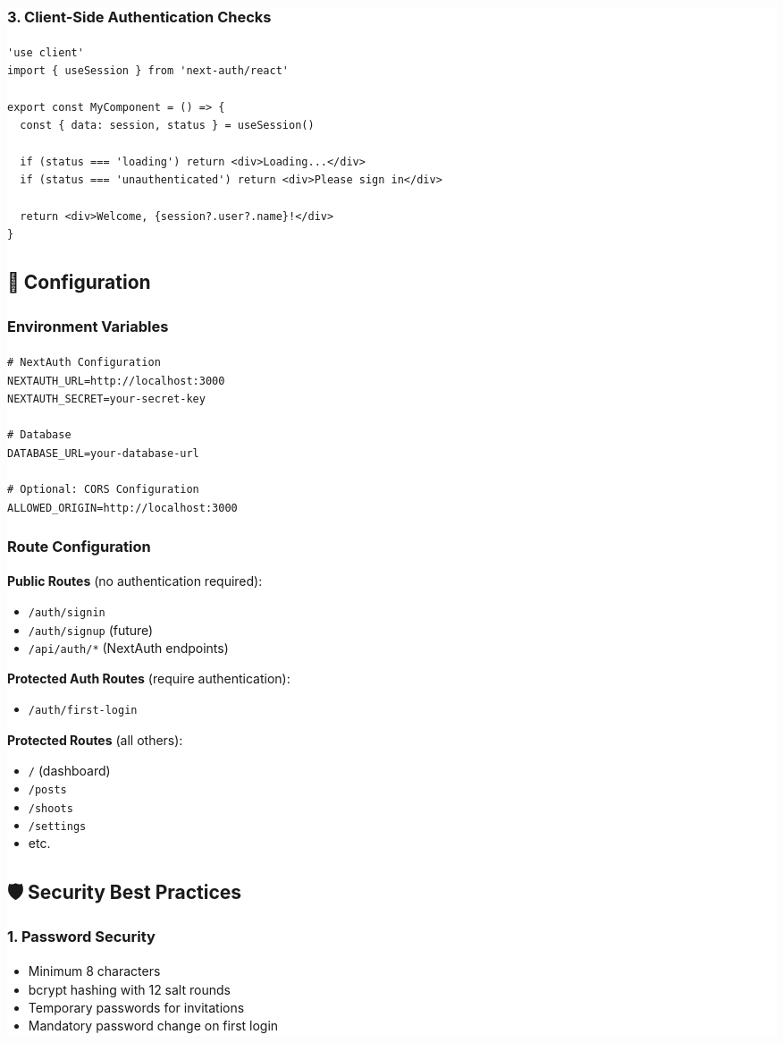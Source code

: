 ### 3. Client-Side Authentication Checks

```tsx
'use client'
import { useSession } from 'next-auth/react'

export const MyComponent = () => {
  const { data: session, status } = useSession()

  if (status === 'loading') return <div>Loading...</div>
  if (status === 'unauthenticated') return <div>Please sign in</div>

  return <div>Welcome, {session?.user?.name}!</div>
}
```

## 🔧 Configuration

### Environment Variables

```env
# NextAuth Configuration
NEXTAUTH_URL=http://localhost:3000
NEXTAUTH_SECRET=your-secret-key

# Database
DATABASE_URL=your-database-url

# Optional: CORS Configuration
ALLOWED_ORIGIN=http://localhost:3000
```

### Route Configuration

**Public Routes** (no authentication required):
- `/auth/signin`
- `/auth/signup` (future)
- `/api/auth/*` (NextAuth endpoints)

**Protected Auth Routes** (require authentication):
- `/auth/first-login`

**Protected Routes** (all others):
- `/` (dashboard)
- `/posts`
- `/shoots`
- `/settings`
- etc.

## 🛡️ Security Best Practices

### 1. Password Security
- Minimum 8 characters
- bcrypt hashing with 12 salt rounds
- Temporary passwords for invitations
- Mandatory password change on first login
